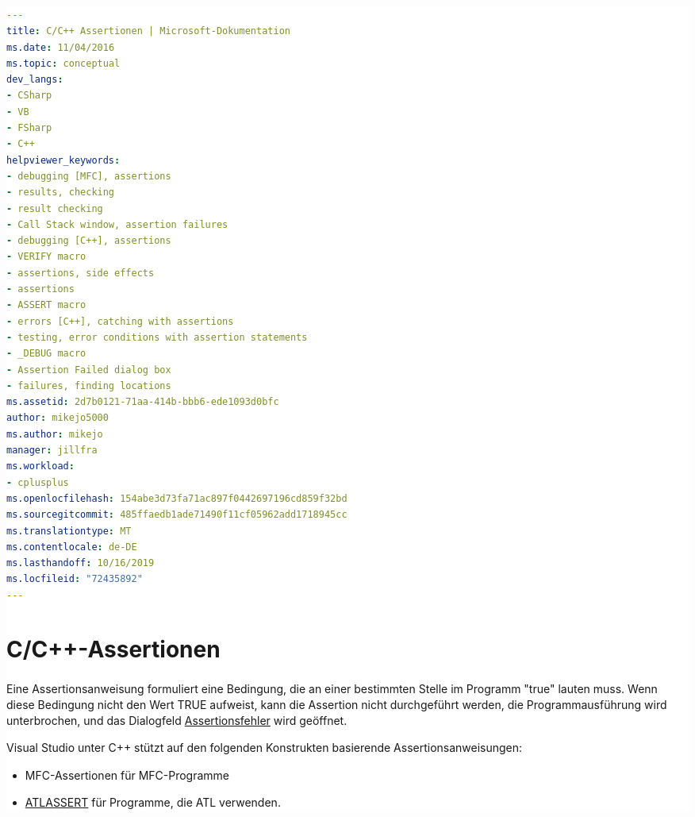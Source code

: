 ```yaml
---
title: C/C++ Assertionen | Microsoft-Dokumentation
ms.date: 11/04/2016
ms.topic: conceptual
dev_langs:
- CSharp
- VB
- FSharp
- C++
helpviewer_keywords:
- debugging [MFC], assertions
- results, checking
- result checking
- Call Stack window, assertion failures
- debugging [C++], assertions
- VERIFY macro
- assertions, side effects
- assertions
- ASSERT macro
- errors [C++], catching with assertions
- testing, error conditions with assertion statements
- _DEBUG macro
- Assertion Failed dialog box
- failures, finding locations
ms.assetid: 2d7b0121-71aa-414b-bbb6-ede1093d0bfc
author: mikejo5000
ms.author: mikejo
manager: jillfra
ms.workload:
- cplusplus
ms.openlocfilehash: 154abe3d73fa71ac897f0442697196cd859f32bd
ms.sourcegitcommit: 485ffaedb1ade71490f11cf05962add1718945cc
ms.translationtype: MT
ms.contentlocale: de-DE
ms.lasthandoff: 10/16/2019
ms.locfileid: "72435892"
---
```

# <a name="cc-assertions"></a>C/C++-Assertionen
Eine Assertionsanweisung formuliert eine Bedingung, die an einer bestimmten Stelle im Programm "true" lauten muss. Wenn diese Bedingung nicht den Wert TRUE aufweist, kann die Assertion nicht durchgeführt werden, die Programmausführung wird unterbrochen, und das Dialogfeld [Assertionsfehler](../debugger/assertion-failed-dialog-box.md) wird geöffnet.

Visual Studio unter C++ stützt auf den folgenden Konstrukten basierende Assertionsanweisungen:

- MFC-Assertionen für MFC-Programme

- [ATLASSERT](/cpp/atl/reference/debugging-and-error-reporting-macros#atlassert) für Programme, die ATL verwenden.
